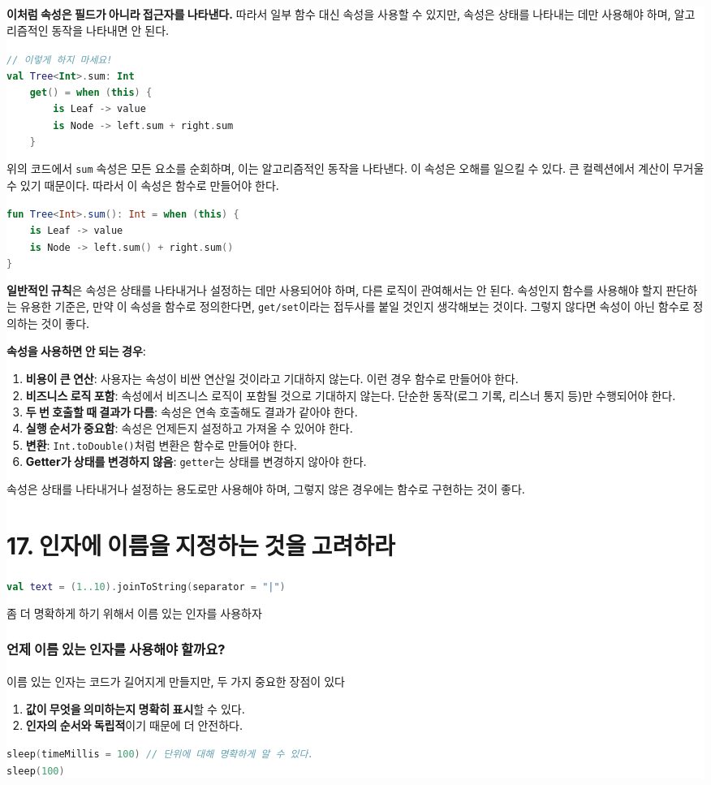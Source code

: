 **이처럼 속성은 필드가 아니라 접근자를 나타낸다.** 따라서 일부 함수 대신 속성을 사용할 수 있지만, 속성은 상태를 나타내는 데만 사용해야 하며, 알고리즘적인 동작을 나타내면 안 된다.

```kotlin
// 이렇게 하지 마세요!
val Tree<Int>.sum: Int
    get() = when (this) {
        is Leaf -> value
        is Node -> left.sum + right.sum
    }

```

위의 코드에서 `sum` 속성은 모든 요소를 순회하며, 이는 알고리즘적인 동작을 나타낸다. 이 속성은 오해를 일으킬 수 있다. 큰 컬렉션에서 계산이 무거울 수 있기 때문이다. 따라서 이 속성은 함수로 만들어야 한다.

```kotlin
fun Tree<Int>.sum(): Int = when (this) {
    is Leaf -> value
    is Node -> left.sum() + right.sum()
}
```

**일반적인 규칙**은 속성은 상태를 나타내거나 설정하는 데만 사용되어야 하며, 다른 로직이 관여해서는 안 된다. 속성인지 함수를 사용해야 할지 판단하는 유용한 기준은, 만약 이 속성을 함수로 정의한다면, `get/set`이라는 접두사를 붙일 것인지 생각해보는 것이다. 그렇지 않다면 속성이 아닌 함수로 정의하는 것이 좋다.

**속성을 사용하면 안 되는 경우**:

1. **비용이 큰 연산**: 사용자는 속성이 비싼 연산일 것이라고 기대하지 않는다. 이런 경우 함수로 만들어야 한다.
2. **비즈니스 로직 포함**: 속성에서 비즈니스 로직이 포함될 것으로 기대하지 않는다. 단순한 동작(로그 기록, 리스너 통지 등)만 수행되어야 한다.
3. **두 번 호출할 때 결과가 다름**: 속성은 연속 호출해도 결과가 같아야 한다.
4. **실행 순서가 중요함**: 속성은 언제든지 설정하고 가져올 수 있어야 한다.
5. **변환**: `Int.toDouble()`처럼 변환은 함수로 만들어야 한다.
6. **Getter가 상태를 변경하지 않음**: `getter`는 상태를 변경하지 않아야 한다.

속성은 상태를 나타내거나 설정하는 용도로만 사용해야 하며, 그렇지 않은 경우에는 함수로 구현하는 것이 좋다.

# 17. 인자에 이름을 지정하는 것을 고려하라

```kotlin
val text = (1..10).joinToString(separator = "|")
```

좀 더 명확하게 하기 위해서 이름 있는 인자를 사용하자

### 언제 이름 있는 인자를 사용해야 할까요?

이름 있는 인자는 코드가 길어지게 만들지만, 두 가지 중요한 장점이 있다

1. **값이 무엇을 의미하는지 명확히 표시**할 수 있다.
2. **인자의 순서와 독립적**이기 때문에 더 안전하다.

```kotlin
sleep(timeMillis = 100) // 단위에 대해 명확하게 알 수 있다. 
sleep(100)
```
